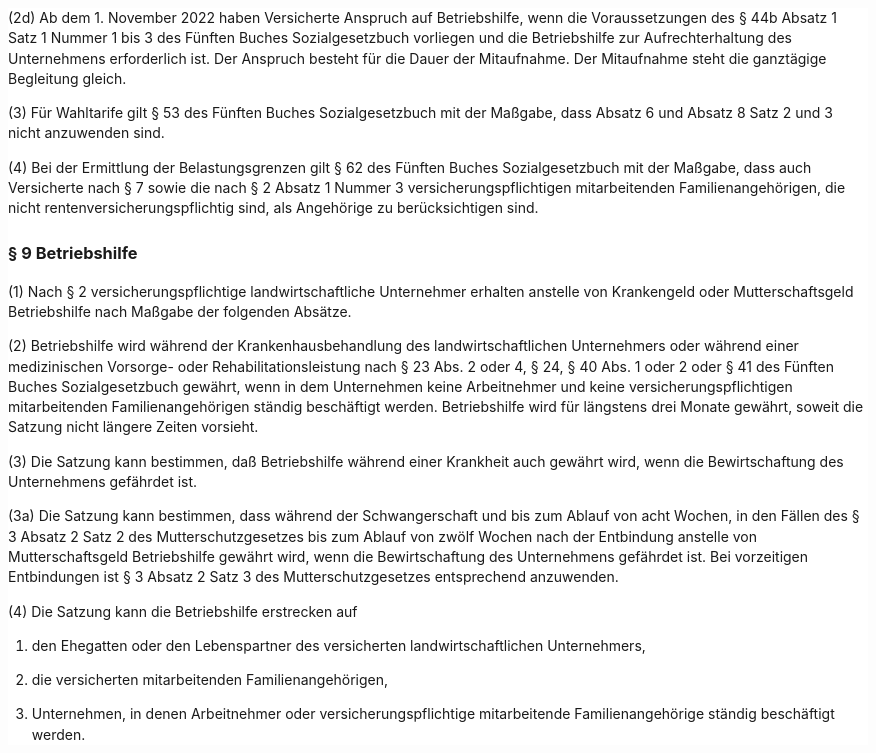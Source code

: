 (2d) Ab dem 1. November 2022 haben Versicherte Anspruch auf
Betriebshilfe, wenn die Voraussetzungen des § 44b Absatz 1 Satz 1
Nummer 1 bis 3 des Fünften Buches Sozialgesetzbuch vorliegen und die
Betriebshilfe zur Aufrechterhaltung des Unternehmens erforderlich ist.
Der Anspruch besteht für die Dauer der Mitaufnahme. Der Mitaufnahme
steht die ganztägige Begleitung gleich.

(3) Für Wahltarife gilt § 53 des Fünften Buches Sozialgesetzbuch mit
der Maßgabe, dass Absatz 6 und Absatz 8 Satz 2 und 3 nicht anzuwenden
sind.

(4) Bei der Ermittlung der Belastungsgrenzen gilt § 62 des Fünften
Buches Sozialgesetzbuch mit der Maßgabe, dass auch Versicherte nach §
7 sowie die nach § 2 Absatz 1 Nummer 3 versicherungspflichtigen
mitarbeitenden Familienangehörigen, die nicht
rentenversicherungspflichtig sind, als Angehörige zu berücksichtigen
sind.


### § 9 Betriebshilfe

(1) Nach § 2 versicherungspflichtige landwirtschaftliche Unternehmer
erhalten anstelle von Krankengeld oder Mutterschaftsgeld Betriebshilfe
nach Maßgabe der folgenden Absätze.

(2) Betriebshilfe wird während der Krankenhausbehandlung des
landwirtschaftlichen Unternehmers oder während einer medizinischen
Vorsorge- oder Rehabilitationsleistung nach § 23 Abs. 2 oder 4, § 24,
§ 40 Abs. 1 oder 2 oder § 41 des Fünften Buches Sozialgesetzbuch
gewährt, wenn in dem Unternehmen keine Arbeitnehmer und keine
versicherungspflichtigen mitarbeitenden Familienangehörigen ständig
beschäftigt werden. Betriebshilfe wird für längstens drei Monate
gewährt, soweit die Satzung nicht längere Zeiten vorsieht.

(3) Die Satzung kann bestimmen, daß Betriebshilfe während einer
Krankheit auch gewährt wird, wenn die Bewirtschaftung des Unternehmens
gefährdet ist.

(3a) Die Satzung kann bestimmen, dass während der Schwangerschaft und
bis zum Ablauf von acht Wochen, in den Fällen des § 3 Absatz 2 Satz 2
des Mutterschutzgesetzes bis zum Ablauf von zwölf Wochen nach der
Entbindung anstelle von Mutterschaftsgeld Betriebshilfe gewährt wird,
wenn die Bewirtschaftung des Unternehmens gefährdet ist. Bei
vorzeitigen Entbindungen ist § 3 Absatz 2 Satz 3 des
Mutterschutzgesetzes entsprechend anzuwenden.

(4) Die Satzung kann die Betriebshilfe erstrecken auf

1.  den Ehegatten oder den Lebenspartner des versicherten
    landwirtschaftlichen Unternehmers,


2.  die versicherten mitarbeitenden Familienangehörigen,


3.  Unternehmen, in denen Arbeitnehmer oder versicherungspflichtige
    mitarbeitende Familienangehörige ständig beschäftigt werden.
